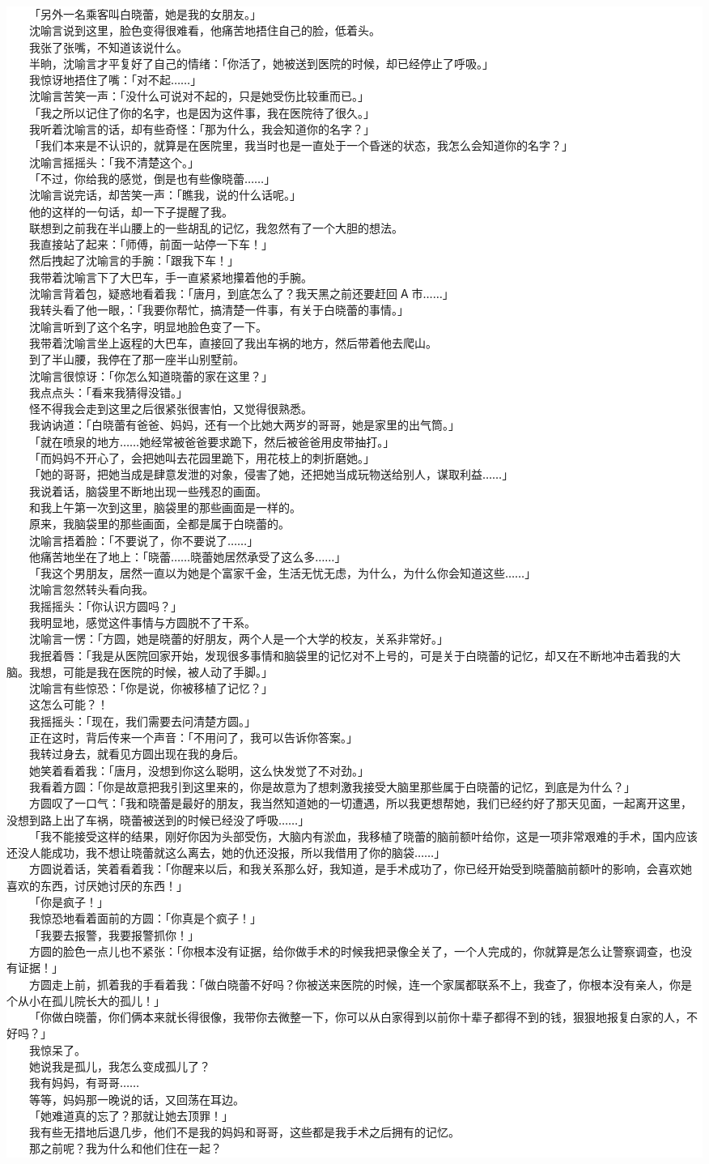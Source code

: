 &emsp;&emsp;「另外一名乘客叫白晓蕾，她是我的女朋友。」  
&emsp;&emsp;沈喻言说到这里，脸色变得很难看，他痛苦地捂住自己的脸，低着头。  
&emsp;&emsp;我张了张嘴，不知道该说什么。  
&emsp;&emsp;半晌，沈喻言才平复好了自己的情绪：「你活了，她被送到医院的时候，却已经停止了呼吸。」  
&emsp;&emsp;我惊讶地捂住了嘴：「对不起……」  
&emsp;&emsp;沈喻言苦笑一声：「没什么可说对不起的，只是她受伤比较重而已。」  
&emsp;&emsp;「我之所以记住了你的名字，也是因为这件事，我在医院待了很久。」  
&emsp;&emsp;我听着沈喻言的话，却有些奇怪：「那为什么，我会知道你的名字？」  
&emsp;&emsp;「我们本来是不认识的，就算是在医院里，我当时也是一直处于一个昏迷的状态，我怎么会知道你的名字？」  
&emsp;&emsp;沈喻言摇摇头：「我不清楚这个。」  
&emsp;&emsp;「不过，你给我的感觉，倒是也有些像晓蕾……」  
&emsp;&emsp;沈喻言说完话，却苦笑一声：「瞧我，说的什么话呢。」  
&emsp;&emsp;他的这样的一句话，却一下子提醒了我。  
&emsp;&emsp;联想到之前我在半山腰上的一些胡乱的记忆，我忽然有了一个大胆的想法。  
&emsp;&emsp;我直接站了起来：「师傅，前面一站停一下车！」  
&emsp;&emsp;然后拽起了沈喻言的手腕：「跟我下车！」  
&emsp;&emsp;我带着沈喻言下了大巴车，手一直紧紧地攥着他的手腕。  
&emsp;&emsp;沈喻言背着包，疑惑地看着我：「唐月，到底怎么了？我天黑之前还要赶回 A 市……」  
&emsp;&emsp;我转头看了他一眼，：「我要你帮忙，搞清楚一件事，有关于白晓蕾的事情。」  
&emsp;&emsp;沈喻言听到了这个名字，明显地脸色变了一下。  
&emsp;&emsp;我带着沈喻言坐上返程的大巴车，直接回了我出车祸的地方，然后带着他去爬山。  
&emsp;&emsp;到了半山腰，我停在了那一座半山别墅前。  
&emsp;&emsp;沈喻言很惊讶：「你怎么知道晓蕾的家在这里？」  
&emsp;&emsp;我点点头：「看来我猜得没错。」  
&emsp;&emsp;怪不得我会走到这里之后很紧张很害怕，又觉得很熟悉。  
&emsp;&emsp;我讷讷道：「白晓蕾有爸爸、妈妈，还有一个比她大两岁的哥哥，她是家里的出气筒。」  
&emsp;&emsp;「就在喷泉的地方……她经常被爸爸要求跪下，然后被爸爸用皮带抽打。」  
&emsp;&emsp;「而妈妈不开心了，会把她叫去花园里跪下，用花枝上的刺折磨她。」  
&emsp;&emsp;「她的哥哥，把她当成是肆意发泄的对象，侵害了她，还把她当成玩物送给别人，谋取利益……」  
&emsp;&emsp;我说着话，脑袋里不断地出现一些残忍的画面。  
&emsp;&emsp;和我上午第一次到这里，脑袋里的那些画面是一样的。  
&emsp;&emsp;原来，我脑袋里的那些画面，全都是属于白晓蕾的。  
&emsp;&emsp;沈喻言捂着脸：「不要说了，你不要说了……」  
&emsp;&emsp;他痛苦地坐在了地上：「晓蕾……晓蕾她居然承受了这么多……」  
&emsp;&emsp;「我这个男朋友，居然一直以为她是个富家千金，生活无忧无虑，为什么，为什么你会知道这些……」  
&emsp;&emsp;沈喻言忽然转头看向我。  
&emsp;&emsp;我摇摇头：「你认识方圆吗？」  
&emsp;&emsp;我明显地，感觉这件事情与方圆脱不了干系。  
&emsp;&emsp;沈喻言一愣：「方圆，她是晓蕾的好朋友，两个人是一个大学的校友，关系非常好。」  
&emsp;&emsp;我抿着唇：「我是从医院回家开始，发现很多事情和脑袋里的记忆对不上号的，可是关于白晓蕾的记忆，却又在不断地冲击着我的大脑。我想，可能是我在医院的时候，被人动了手脚。」  
&emsp;&emsp;沈喻言有些惊恐：「你是说，你被移植了记忆？」  
&emsp;&emsp;这怎么可能？！  
&emsp;&emsp;我摇摇头：「现在，我们需要去问清楚方圆。」  
&emsp;&emsp;正在这时，背后传来一个声音：「不用问了，我可以告诉你答案。」  
&emsp;&emsp;我转过身去，就看见方圆出现在我的身后。  
&emsp;&emsp;她笑着看着我：「唐月，没想到你这么聪明，这么快发觉了不对劲。」  
&emsp;&emsp;我看着方圆：「你是故意把我引到这里来的，你是故意为了想刺激我接受大脑里那些属于白晓蕾的记忆，到底是为什么？」  
&emsp;&emsp;方圆叹了一口气：「我和晓蕾是最好的朋友，我当然知道她的一切遭遇，所以我更想帮她，我们已经约好了那天见面，一起离开这里，没想到路上出了车祸，晓蕾被送到的时候已经没了呼吸……」  
&emsp;&emsp;「我不能接受这样的结果，刚好你因为头部受伤，大脑内有淤血，我移植了晓蕾的脑前额叶给你，这是一项非常艰难的手术，国内应该还没人能成功，我不想让晓蕾就这么离去，她的仇还没报，所以我借用了你的脑袋……」  
&emsp;&emsp;方圆说着话，笑着看着我：「你醒来以后，和我关系那么好，我知道，是手术成功了，你已经开始受到晓蕾脑前额叶的影响，会喜欢她喜欢的东西，讨厌她讨厌的东西！」  
&emsp;&emsp;「你是疯子！」  
&emsp;&emsp;我惊恐地看着面前的方圆：「你真是个疯子！」  
&emsp;&emsp;「我要去报警，我要报警抓你！」  
&emsp;&emsp;方圆的脸色一点儿也不紧张：「你根本没有证据，给你做手术的时候我把录像全关了，一个人完成的，你就算是怎么让警察调查，也没有证据！」  
&emsp;&emsp;方圆走上前，抓着我的手看着我：「做白晓蕾不好吗？你被送来医院的时候，连一个家属都联系不上，我查了，你根本没有亲人，你是个从小在孤儿院长大的孤儿！」  
&emsp;&emsp;「你做白晓蕾，你们俩本来就长得很像，我带你去微整一下，你可以从白家得到以前你十辈子都得不到的钱，狠狠地报复白家的人，不好吗？」  
&emsp;&emsp;我惊呆了。  
&emsp;&emsp;她说我是孤儿，我怎么变成孤儿了？  
&emsp;&emsp;我有妈妈，有哥哥……  
&emsp;&emsp;等等，妈妈那一晚说的话，又回荡在耳边。  
&emsp;&emsp;「她难道真的忘了？那就让她去顶罪！」  
&emsp;&emsp;我有些无措地后退几步，他们不是我的妈妈和哥哥，这些都是我手术之后拥有的记忆。  
&emsp;&emsp;那之前呢？我为什么和他们住在一起？  